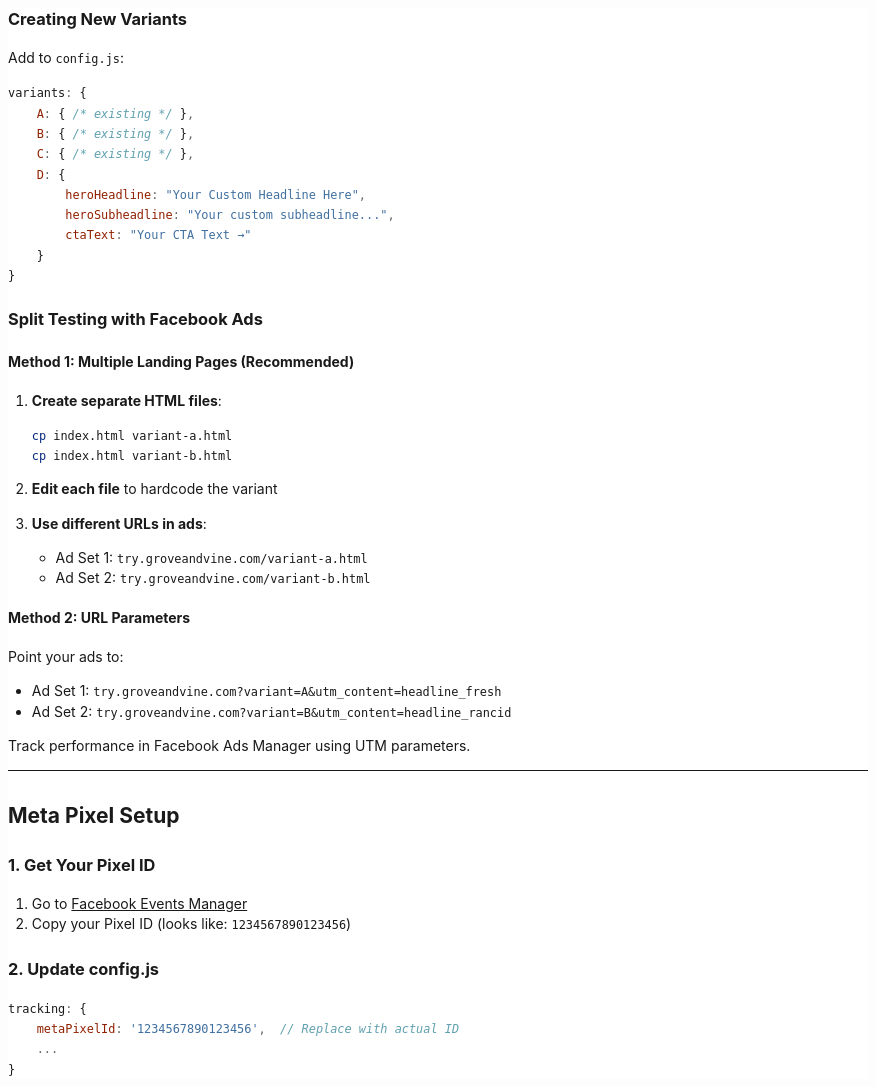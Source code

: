 ### Creating New Variants

Add to `config.js`:

```javascript
variants: {
    A: { /* existing */ },
    B: { /* existing */ },
    C: { /* existing */ },
    D: {
        heroHeadline: "Your Custom Headline Here",
        heroSubheadline: "Your custom subheadline...",
        ctaText: "Your CTA Text →"
    }
}
```

### Split Testing with Facebook Ads

#### Method 1: Multiple Landing Pages (Recommended)

1. **Create separate HTML files**:
   ```bash
   cp index.html variant-a.html
   cp index.html variant-b.html
   ```

2. **Edit each file** to hardcode the variant

3. **Use different URLs in ads**:
   - Ad Set 1: `try.groveandvine.com/variant-a.html`
   - Ad Set 2: `try.groveandvine.com/variant-b.html`

#### Method 2: URL Parameters

Point your ads to:
- Ad Set 1: `try.groveandvine.com?variant=A&utm_content=headline_fresh`
- Ad Set 2: `try.groveandvine.com?variant=B&utm_content=headline_rancid`

Track performance in Facebook Ads Manager using UTM parameters.

---

## Meta Pixel Setup

### 1. Get Your Pixel ID

1. Go to [Facebook Events Manager](https://business.facebook.com/events_manager)
2. Copy your Pixel ID (looks like: `1234567890123456`)

### 2. Update config.js

```javascript
tracking: {
    metaPixelId: '1234567890123456',  // Replace with actual ID
    ...
}
```
